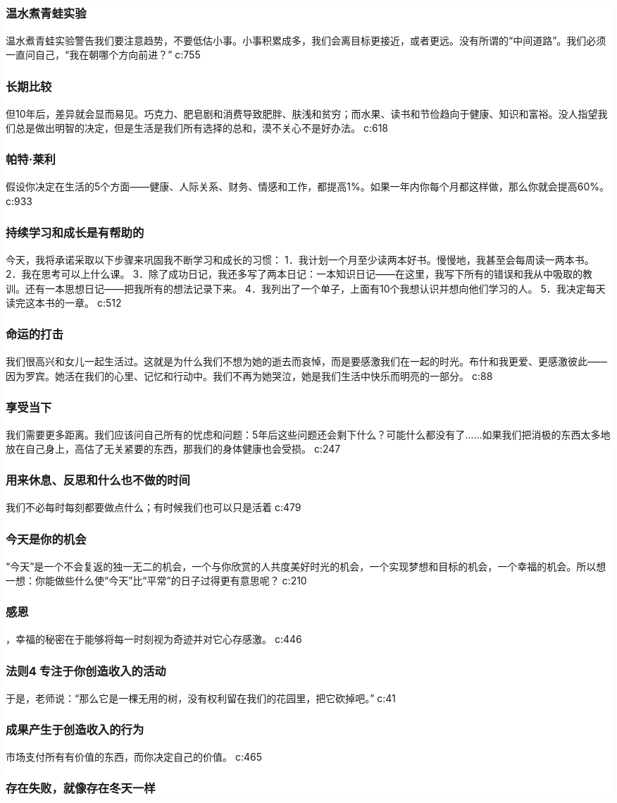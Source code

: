 ### 温水煮青蛙实验

温水煮青蛙实验警告我们要注意趋势，不要低估小事。小事积累成多，我们会离目标更接近，或者更远。没有所谓的“中间道路”。我们必须一直问自己，“我在朝哪个方向前进？” c:755

### 长期比较

但10年后，差异就会显而易见。巧克力、肥皂剧和消费导致肥胖、肤浅和贫穷；而水果、读书和节俭趋向于健康、知识和富裕。没人指望我们总是做出明智的决定，但是生活是我们所有选择的总和，漠不关心不是好办法。 c:618

### 帕特·莱利

假设你决定在生活的5个方面——健康、人际关系、财务、情感和工作，都提高1%。如果一年内你每个月都这样做，那么你就会提高60%。 c:933

### 持续学习和成长是有帮助的

今天，我将承诺采取以下步骤来巩固我不断学习和成长的习惯：
1．我计划一个月至少读两本好书。慢慢地，我甚至会每周读一两本书。
2．我在思考可以上什么课。
3．除了成功日记，我还多写了两本日记：一本知识日记——在这里，我写下所有的错误和我从中吸取的教训。还有一本思想日记——把我所有的想法记录下来。
4．我列出了一个单子，上面有10个我想认识并想向他们学习的人。
5．我决定每天读完这本书的一章。 c:512

### 命运的打击

我们很高兴和女儿一起生活过。这就是为什么我们不想为她的逝去而哀悼，而是要感激我们在一起的时光。布什和我更爱、更感激彼此——因为罗宾。她活在我们的心里、记忆和行动中。我们不再为她哭泣，她是我们生活中快乐而明亮的一部分。 c:88

### 享受当下

我们需要更多距离。我们应该问自己所有的忧虑和问题：5年后这些问题还会剩下什么？可能什么都没有了……如果我们把消极的东西太多地放在自己身上，高估了无关紧要的东西，那我们的身体健康也会受损。 c:247

### 用来休息、反思和什么也不做的时间

我们不必每时每刻都要做点什么；有时候我们也可以只是活着 c:479

### 今天是你的机会

“今天”是一个不会复返的独一无二的机会，一个与你欣赏的人共度美好时光的机会，一个实现梦想和目标的机会，一个幸福的机会。所以想一想：你能做些什么使“今天”比“平常”的日子过得更有意思呢？ c:210

### 感恩

，幸福的秘密在于能够将每一时刻视为奇迹并对它心存感激。 c:446

### 法则4 专注于你创造收入的活动

于是，老师说：“那么它是一棵无用的树，没有权利留在我们的花园里，把它砍掉吧。” c:41

### 成果产生于创造收入的行为

市场支付所有有价值的东西，而你决定自己的价值。 c:465

### 存在失败，就像存在冬天一样
